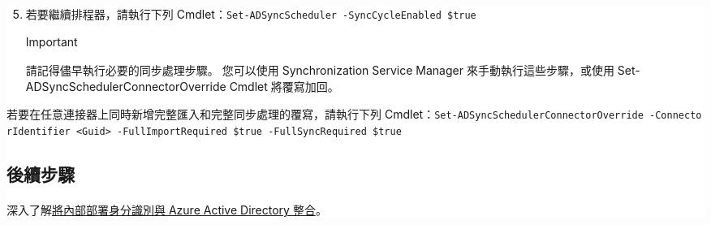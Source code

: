 5. 若要繼續排程器，請執行下列 Cmdlet：`Set-ADSyncScheduler -SyncCycleEnabled $true`

   >[!IMPORTANT]
   > 請記得儘早執行必要的同步處理步驟。 您可以使用 Synchronization Service Manager 來手動執行這些步驟，或使用 Set-ADSyncSchedulerConnectorOverride Cmdlet 將覆寫加回。

若要在任意連接器上同時新增完整匯入和完整同步處理的覆寫，請執行下列 Cmdlet：`Set-ADSyncSchedulerConnectorOverride -ConnectorIdentifier <Guid> -FullImportRequired $true -FullSyncRequired $true`

## <a name="next-steps"></a>後續步驟
深入了解[將內部部署身分識別與 Azure Active Directory 整合](active-directory-aadconnect.md)。
